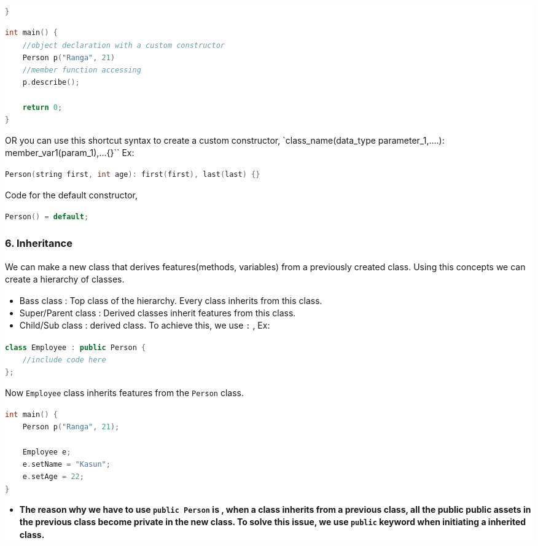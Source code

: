 ```C++
}
```

```C++
int main() {
	//object declaration with a custom constructor
	Person p("Ranga", 21)
	//member function accessing
	p.describe();
	
	return 0;
}
```

OR you can use this shortcut syntax to create a custom constructor,
`class_name(data_type parameter_1,....): member_var1(param_1),...{}``
Ex:
```C++
Person(string first, int age): first(first), last(last) {}
```

Code for the default constructor,
```C++
Person() = default;
```
### 6. Inheritance
We can make a new class that derives features(methods, variables) from a previously created class. Using this concepts we can create a hierarchy of classes. 
- Bass class : Top class of the hierarchy. Every class inherits from this class.
- Super/Parent class  : Derived classes inherit features from this class.
- Child/Sub class : derived class.
To achieve this, we use `:` ,
Ex: 
```C++
class Employee : public Person {
	//include code here
};
```

Now `Employee` class inherits features from the `Person` class.

```C++
int main() {
	Person p("Ranga", 21);

	Employee e;
	e.setName = "Kasun";
	e.setAge = 22;
}
```

- **The reason why we have to use `public Person` is , when a class inherits from a previous class, all the public public assets in the previous class become private in the new class. To solve this issue, we use `public` keyword when initiating a inherited class.**

